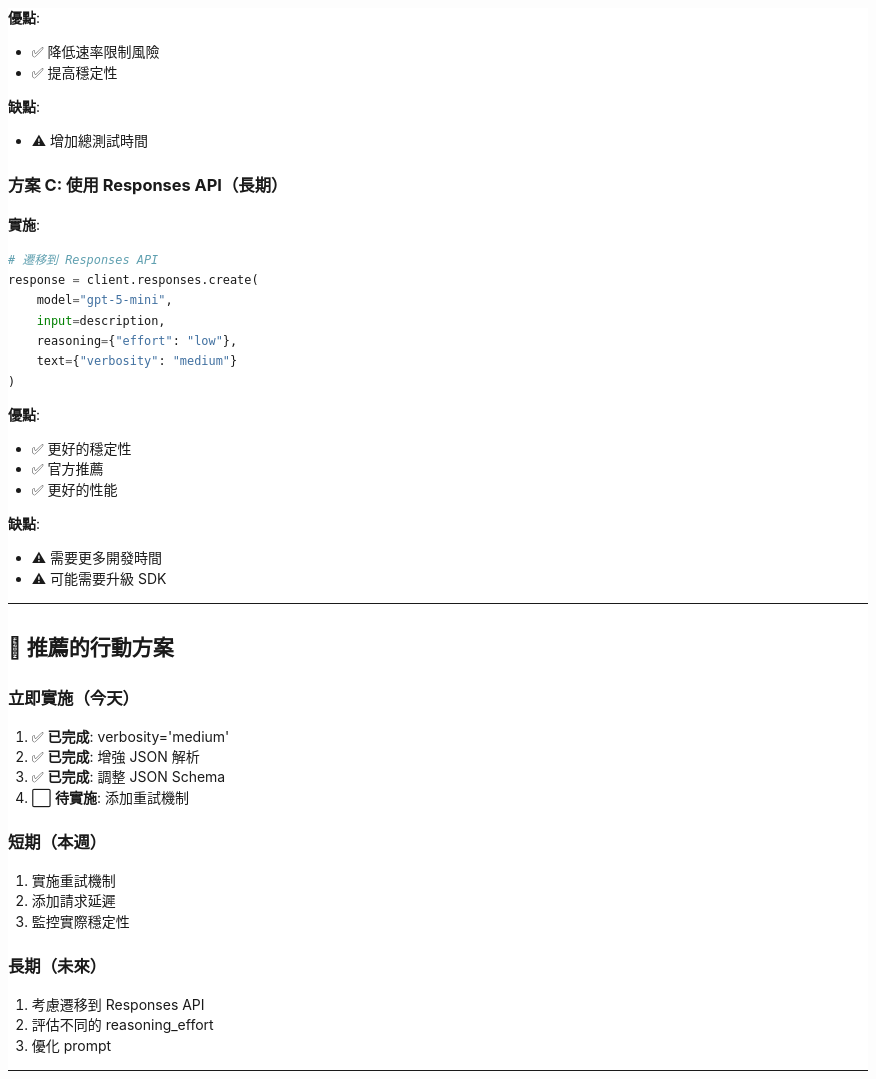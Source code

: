**優點**:
- ✅ 降低速率限制風險
- ✅ 提高穩定性

**缺點**:
- ⚠️ 增加總測試時間

### 方案 C: 使用 Responses API（長期）

**實施**:
```python
# 遷移到 Responses API
response = client.responses.create(
    model="gpt-5-mini",
    input=description,
    reasoning={"effort": "low"},
    text={"verbosity": "medium"}
)
```

**優點**:
- ✅ 更好的穩定性
- ✅ 官方推薦
- ✅ 更好的性能

**缺點**:
- ⚠️ 需要更多開發時間
- ⚠️ 可能需要升級 SDK

---

## 🎯 推薦的行動方案

### 立即實施（今天）

1. ✅ **已完成**: verbosity='medium'
2. ✅ **已完成**: 增強 JSON 解析
3. ✅ **已完成**: 調整 JSON Schema
4. ⬜ **待實施**: 添加重試機制

### 短期（本週）

1. 實施重試機制
2. 添加請求延遲
3. 監控實際穩定性

### 長期（未來）

1. 考慮遷移到 Responses API
2. 評估不同的 reasoning_effort
3. 優化 prompt

---
